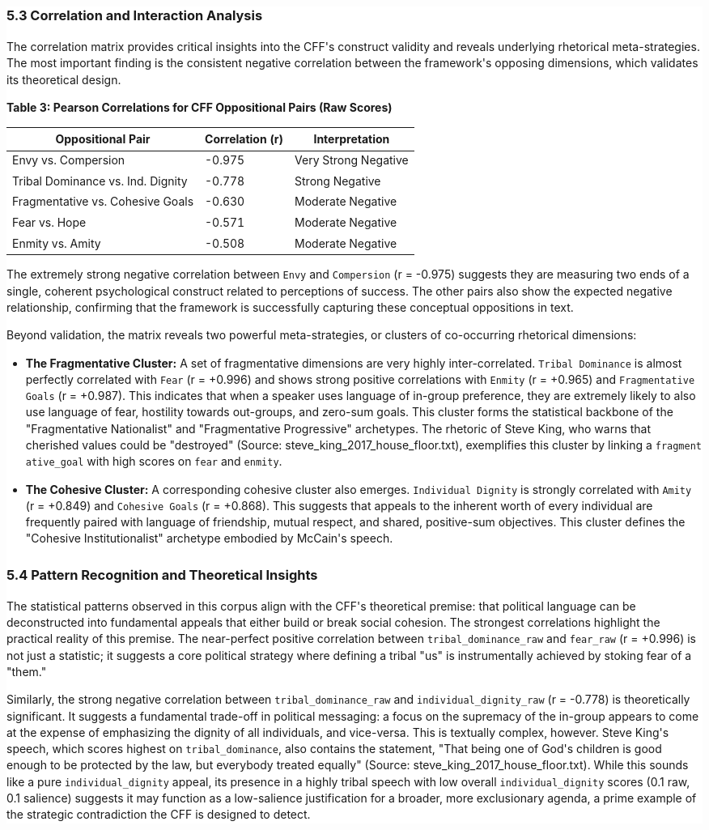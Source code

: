 ### 5.3 Correlation and Interaction Analysis

The correlation matrix provides critical insights into the CFF's construct validity and reveals underlying rhetorical meta-strategies. The most important finding is the consistent negative correlation between the framework's opposing dimensions, which validates its theoretical design.

**Table 3: Pearson Correlations for CFF Oppositional Pairs (Raw Scores)**

| Oppositional Pair                 | Correlation (r) | Interpretation          |
| --------------------------------- | --------------- | ----------------------- |
| Envy vs. Compersion               | -0.975          | Very Strong Negative    |
| Tribal Dominance vs. Ind. Dignity | -0.778          | Strong Negative         |
| Fragmentative vs. Cohesive Goals  | -0.630          | Moderate Negative       |
| Fear vs. Hope                     | -0.571          | Moderate Negative       |
| Enmity vs. Amity                  | -0.508          | Moderate Negative       |

The extremely strong negative correlation between `Envy` and `Compersion` (r = -0.975) suggests they are measuring two ends of a single, coherent psychological construct related to perceptions of success. The other pairs also show the expected negative relationship, confirming that the framework is successfully capturing these conceptual oppositions in text.

Beyond validation, the matrix reveals two powerful meta-strategies, or clusters of co-occurring rhetorical dimensions:

*   **The Fragmentative Cluster:** A set of fragmentative dimensions are very highly inter-correlated. `Tribal Dominance` is almost perfectly correlated with `Fear` (r = +0.996) and shows strong positive correlations with `Enmity` (r = +0.965) and `Fragmentative Goals` (r = +0.987). This indicates that when a speaker uses language of in-group preference, they are extremely likely to also use language of fear, hostility towards out-groups, and zero-sum goals. This cluster forms the statistical backbone of the "Fragmentative Nationalist" and "Fragmentative Progressive" archetypes. The rhetoric of Steve King, who warns that cherished values could be "destroyed" (Source: steve_king_2017_house_floor.txt), exemplifies this cluster by linking a `fragmentative_goal` with high scores on `fear` and `enmity`.

*   **The Cohesive Cluster:** A corresponding cohesive cluster also emerges. `Individual Dignity` is strongly correlated with `Amity` (r = +0.849) and `Cohesive Goals` (r = +0.868). This suggests that appeals to the inherent worth of every individual are frequently paired with language of friendship, mutual respect, and shared, positive-sum objectives. This cluster defines the "Cohesive Institutionalist" archetype embodied by McCain's speech.

### 5.4 Pattern Recognition and Theoretical Insights

The statistical patterns observed in this corpus align with the CFF's theoretical premise: that political language can be deconstructed into fundamental appeals that either build or break social cohesion. The strongest correlations highlight the practical reality of this premise. The near-perfect positive correlation between `tribal_dominance_raw` and `fear_raw` (r = +0.996) is not just a statistic; it suggests a core political strategy where defining a tribal "us" is instrumentally achieved by stoking fear of a "them."

Similarly, the strong negative correlation between `tribal_dominance_raw` and `individual_dignity_raw` (r = -0.778) is theoretically significant. It suggests a fundamental trade-off in political messaging: a focus on the supremacy of the in-group appears to come at the expense of emphasizing the dignity of all individuals, and vice-versa. This is textually complex, however. Steve King's speech, which scores highest on `tribal_dominance`, also contains the statement, "That being one of God's children is good enough to be protected by the law, but everybody treated equally" (Source: steve_king_2017_house_floor.txt). While this sounds like a pure `individual_dignity` appeal, its presence in a highly tribal speech with low overall `individual_dignity` scores (0.1 raw, 0.1 salience) suggests it may function as a low-salience justification for a broader, more exclusionary agenda, a prime example of the strategic contradiction the CFF is designed to detect.

